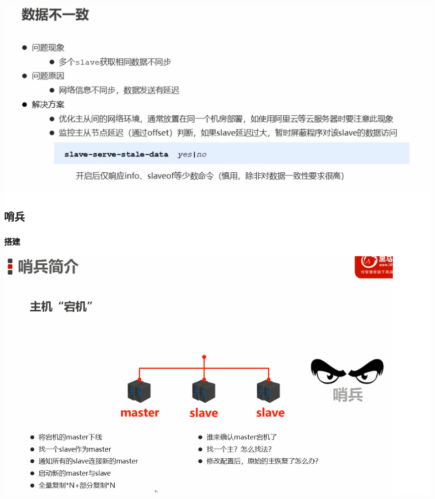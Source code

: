![image-20201209172927577](redis.assets/image-20201209172927577.png)

## 哨兵

### 搭建

![image-20201209192720424](redis.assets/image-20201209192720424.png)
